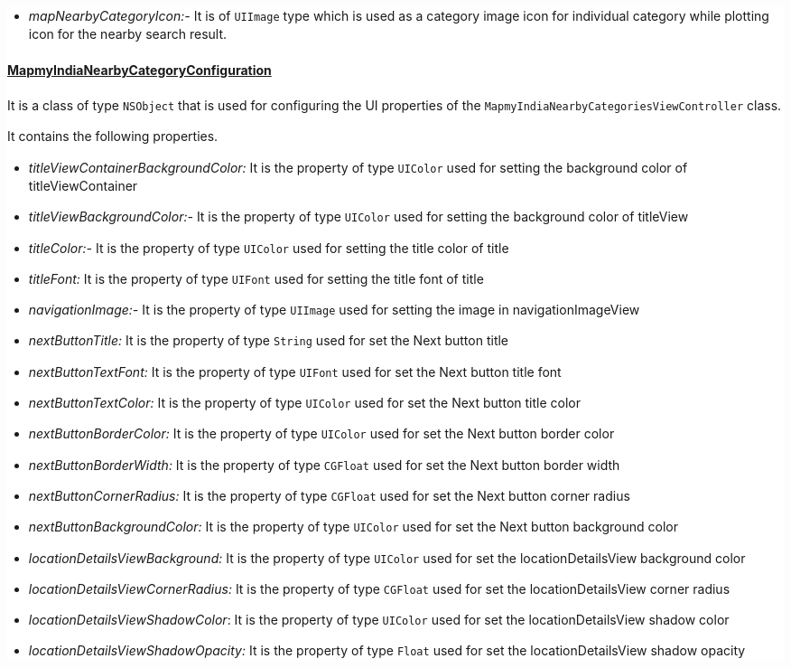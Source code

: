 -   *mapNearbyCategoryIcon:-* It is of `UIImage` type which is used as a
    category image icon for individual category while plotting icon for
    the nearby search result.

#### [MapmyIndiaNearbyCategoryConfiguration](#MapmyIndiaNearbyCategoryConfiguration)

It is a class of type `NSObject` that is used for configuring the UI
properties of the `MapmyIndiaNearbyCategoriesViewController` class.

It contains the following properties.

-   *titleViewContainerBackgroundColor:* It is the property of type
    `UIColor` used for setting the background color of
    titleViewContainer

-   *titleViewBackgroundColor:-* It is the property of type `UIColor`
    used for setting the background color of titleView

-   *titleColor:-* It is the property of type `UIColor` used for setting
    the title color of title

-   *titleFont:* It is the property of type `UIFont` used for setting
    the title font of title

-   *navigationImage:-* It is the property of type `UIImage` used for
    setting the image in navigationImageView

-   *nextButtonTitle:* It is the property of type `String` used for set
    the Next button title

-   *nextButtonTextFont:* It is the property of type `UIFont` used for
    set the Next button title font

-   *nextButtonTextColor:* It is the property of type `UIColor` used for
    set the Next button title color

-   *nextButtonBorderColor:* It is the property of type `UIColor` used
    for set the Next button border color

-   *nextButtonBorderWidth:* It is the property of type `CGFloat` used
    for set the Next button border width

-   *nextButtonCornerRadius:* It is the property of type `CGFloat` used
    for set the Next button corner radius

-   *nextButtonBackgroundColor:* It is the property of type `UIColor`
    used for set the Next button background color

-   *locationDetailsViewBackground:* It is the property of type
    `UIColor` used for set the locationDetailsView background color

-   *locationDetailsViewCornerRadius:* It is the property of type
    `CGFloat` used for set the locationDetailsView corner radius

-   *locationDetailsViewShadowColor*: It is the property of type
    `UIColor` used for set the locationDetailsView shadow color

-   *locationDetailsViewShadowOpacity:* It is the property of type
    `Float` used for set the locationDetailsView shadow opacity
